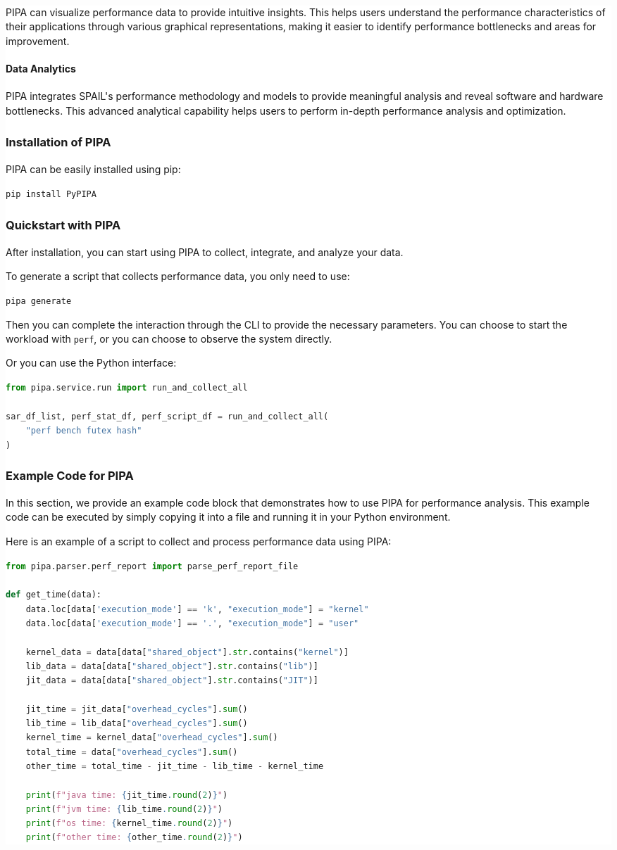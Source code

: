 PIPA can visualize performance data to provide intuitive insights. This helps users understand the performance characteristics of their applications through various graphical representations, making it easier to identify performance bottlenecks and areas for improvement.

#### Data Analytics

PIPA integrates SPAIL's performance methodology and models to provide meaningful analysis and reveal software and hardware bottlenecks. This advanced analytical capability helps users to perform in-depth performance analysis and optimization.

### Installation of PIPA

PIPA can be easily installed using pip:

```bash
pip install PyPIPA
```

### Quickstart with PIPA

After installation, you can start using PIPA to collect, integrate, and analyze your data.

To generate a script that collects performance data, you only need to use:

```bash
pipa generate
```

Then you can complete the interaction through the CLI to provide the necessary parameters. You can choose to start the workload with `perf`, or you can choose to observe the system directly.

Or you can use the Python interface:

```python
from pipa.service.run import run_and_collect_all

sar_df_list, perf_stat_df, perf_script_df = run_and_collect_all(
    "perf bench futex hash"
)
```

### Example Code for PIPA

In this section, we provide an example code block that demonstrates how to use PIPA for performance analysis. This example code can be executed by simply copying it into a file and running it in your Python environment.

Here is an example of a script to collect and process performance data using PIPA:

```python
from pipa.parser.perf_report import parse_perf_report_file

def get_time(data):
    data.loc[data['execution_mode'] == 'k', "execution_mode"] = "kernel"
    data.loc[data['execution_mode'] == '.', "execution_mode"] = "user"
    
    kernel_data = data[data["shared_object"].str.contains("kernel")]
    lib_data = data[data["shared_object"].str.contains("lib")]
    jit_data = data[data["shared_object"].str.contains("JIT")]
    
    jit_time = jit_data["overhead_cycles"].sum()
    lib_time = lib_data["overhead_cycles"].sum()
    kernel_time = kernel_data["overhead_cycles"].sum()
    total_time = data["overhead_cycles"].sum()
    other_time = total_time - jit_time - lib_time - kernel_time
    
    print(f"java time: {jit_time.round(2)}")
    print(f"jvm time: {lib_time.round(2)}")
    print(f"os time: {kernel_time.round(2)}")
    print(f"other time: {other_time.round(2)}")
```